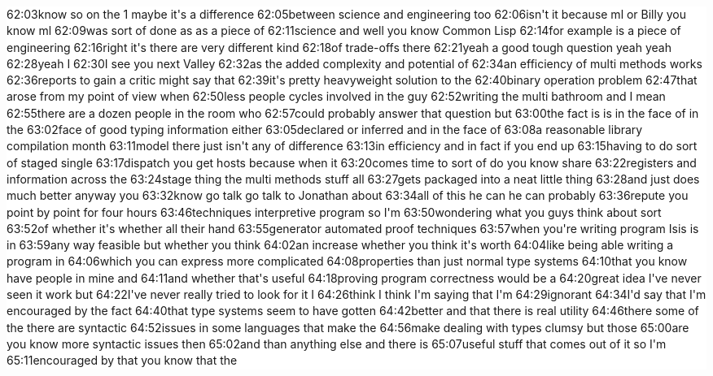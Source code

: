 62:03know so on the 1 maybe it's a difference
62:05between science and engineering too
62:06isn't it because ml or Billy you know ml
62:09was sort of done as as a piece of
62:11science and well you know Common Lisp
62:14for example is a piece of engineering
62:16right it's there are very different kind
62:18of trade-offs there
62:21yeah a good tough question yeah yeah
62:28yeah I
62:30I see you next Valley
62:32as the added complexity and potential of
62:34an efficiency of multi methods works
62:36reports to gain a critic might say that
62:39it's pretty heavyweight solution to the
62:40binary operation problem
62:47that arose from my point of view when
62:50less people cycles involved in the guy
62:52writing the multi bathroom and I mean
62:55there are a dozen people in the room who
62:57could probably answer that question but
63:00the fact is is in the face of in the
63:02face of good typing information either
63:05declared or inferred and in the face of
63:08a reasonable library compilation month
63:11model there just isn't any of difference
63:13in efficiency and in fact if you end up
63:15having to do sort of staged single
63:17dispatch you get hosts because when it
63:20comes time to sort of do you know share
63:22registers and information across the
63:24stage thing the multi methods stuff all
63:27gets packaged into a neat little thing
63:28and just does much better anyway you
63:32know go talk go talk to Jonathan about
63:34all of this he can he can probably
63:36repute you point by point for four hours
63:46techniques interpretive program so I'm
63:50wondering what you guys think about sort
63:52of whether it's whether all their hand
63:55generator automated proof techniques
63:57when you're writing program Isis is in
63:59any way feasible but whether you think
64:02an increase whether you think it's worth
64:04like being able writing a program in
64:06which you can express more complicated
64:08properties than just normal type systems
64:10that you know have people in mine and
64:11and whether that's useful
64:18proving program correctness would be a
64:20great idea I've never seen it work but
64:22I've never really tried to look for it I
64:26think I think I'm saying that I'm
64:29ignorant
64:34I'd say that I'm encouraged by the fact
64:40that type systems seem to have gotten
64:42better and that there is real utility
64:46there some of the there are syntactic
64:52issues in some languages that make the
64:56make dealing with types clumsy but those
65:00are you know more syntactic issues then
65:02and than anything else and there is
65:07useful stuff that comes out of it so I'm
65:11encouraged by that you know that the